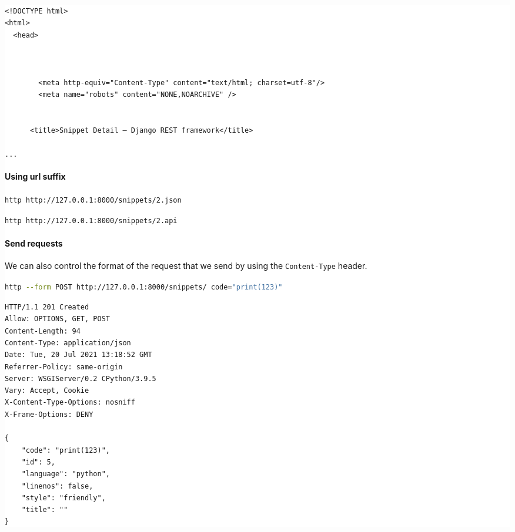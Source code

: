 ```
<!DOCTYPE html>
<html>
  <head>
    

      
        <meta http-equiv="Content-Type" content="text/html; charset=utf-8"/>
        <meta name="robots" content="NONE,NOARCHIVE" />
      

      <title>Snippet Detail – Django REST framework</title>

...
```

#### Using url suffix

```sh
http http://127.0.0.1:8000/snippets/2.json
```

```sh
http http://127.0.0.1:8000/snippets/2.api
```

#### Send requests

We can also control the format of the request that we send by using the `Content-Type` header.

```sh
http --form POST http://127.0.0.1:8000/snippets/ code="print(123)"
```
```
HTTP/1.1 201 Created
Allow: OPTIONS, GET, POST
Content-Length: 94
Content-Type: application/json
Date: Tue, 20 Jul 2021 13:18:52 GMT
Referrer-Policy: same-origin
Server: WSGIServer/0.2 CPython/3.9.5
Vary: Accept, Cookie
X-Content-Type-Options: nosniff
X-Frame-Options: DENY

{
    "code": "print(123)",
    "id": 5,
    "language": "python",
    "linenos": false,
    "style": "friendly",
    "title": ""
}
```
